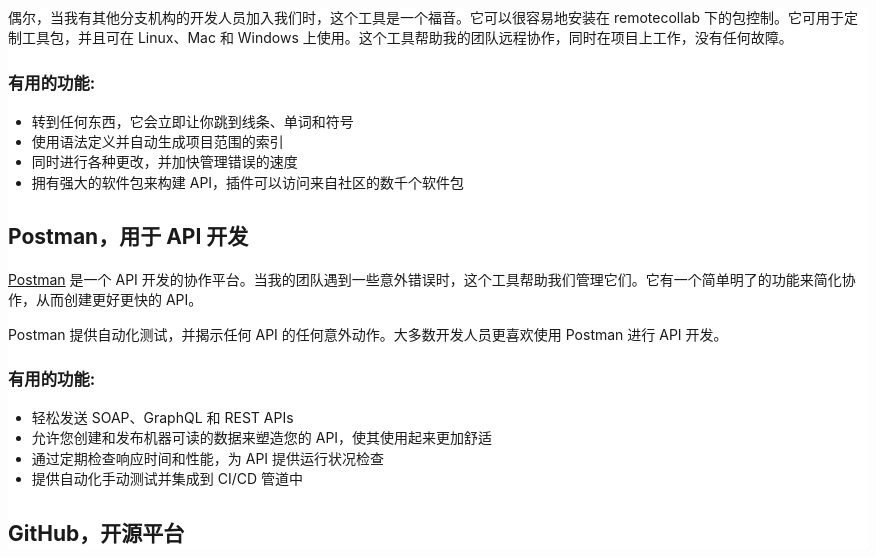 偶尔，当我有其他分支机构的开发人员加入我们时，这个工具是一个福音。它可以很容易地安装在 remotecollab 下的包控制。它可用于定制工具包，并且可在 Linux、Mac 和 Windows 上使用。这个工具帮助我的团队远程协作，同时在项目上工作，没有任何故障。

### 有用的功能:

*   转到任何东西，它会立即让你跳到线条、单词和符号
*   使用语法定义并自动生成项目范围的索引
*   同时进行各种更改，并加快管理错误的速度
*   拥有强大的软件包来构建 API，插件可以访问来自社区的数千个软件包

## Postman，用于 API 开发

[Postman](https://www.postman.com/) 是一个 API 开发的协作平台。当我的团队遇到一些意外错误时，这个工具帮助我们管理它们。它有一个简单明了的功能来简化协作，从而创建更好更快的 API。

Postman 提供自动化测试，并揭示任何 API 的任何意外动作。大多数开发人员更喜欢使用 Postman 进行 API 开发。

### 有用的功能:

*   轻松发送 SOAP、GraphQL 和 REST APIs
*   允许您创建和发布机器可读的数据来塑造您的 API，使其使用起来更加舒适
*   通过定期检查响应时间和性能，为 API 提供运行状况检查
*   提供自动化手动测试并集成到 CI/CD 管道中

## GitHub，开源平台
